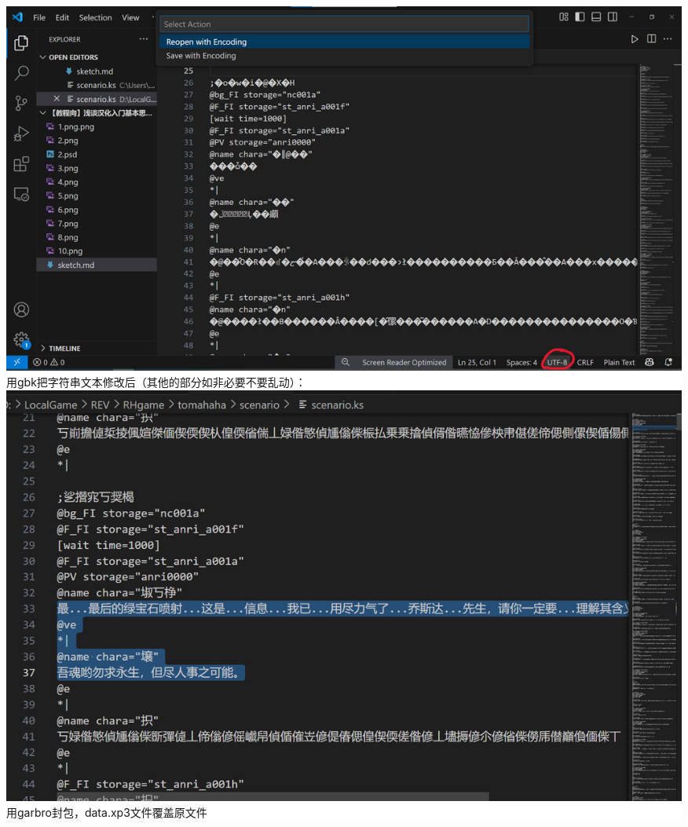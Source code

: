 ![game1](../assets/img_gal_cn/11.png) 
用gbk把字符串文本修改后（其他的部分如非必要不要乱动）：  
![game1](../assets/img_gal_cn/9.png)   
用garbro封包，data.xp3文件覆盖原文件  